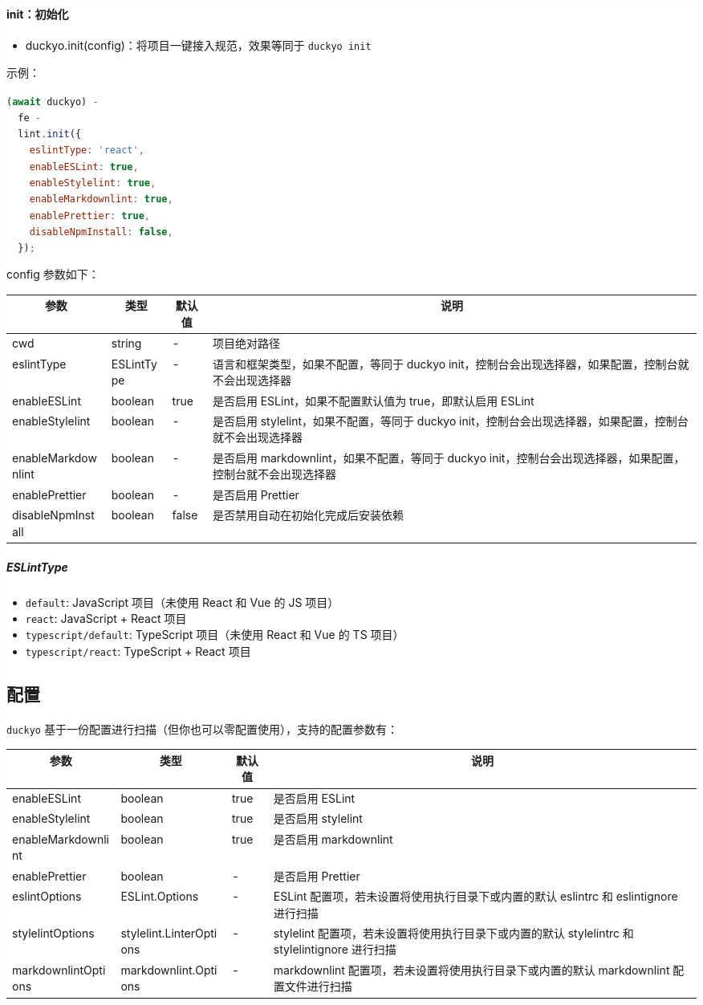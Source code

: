 #### init：初始化

- duckyo.init(config)：将项目一键接入规范，效果等同于 `duckyo init`

示例：

```js
(await duckyo) -
  fe -
  lint.init({
    eslintType: 'react',
    enableESLint: true,
    enableStylelint: true,
    enableMarkdownlint: true,
    enablePrettier: true,
    disableNpmInstall: false,
  });
```

config 参数如下：

| 参数               | 类型       | 默认值 | 说明                                                                                                        |
| ------------------ | ---------- | ------ | ----------------------------------------------------------------------------------------------------------- |
| cwd                | string     | -      | 项目绝对路径                                                                                                |
| eslintType         | ESLintType | -      | 语言和框架类型，如果不配置，等同于 duckyo init，控制台会出现选择器，如果配置，控制台就不会出现选择器        |
| enableESLint       | boolean    | true   | 是否启用 ESLint，如果不配置默认值为 true，即默认启用 ESLint                                                 |
| enableStylelint    | boolean    | -      | 是否启用 stylelint，如果不配置，等同于 duckyo init，控制台会出现选择器，如果配置，控制台就不会出现选择器    |
| enableMarkdownlint | boolean    | -      | 是否启用 markdownlint，如果不配置，等同于 duckyo init，控制台会出现选择器，如果配置，控制台就不会出现选择器 |
| enablePrettier     | boolean    | -      | 是否启用 Prettier                                                                                           |
| disableNpmInstall  | boolean    | false  | 是否禁用自动在初始化完成后安装依赖                                                                          |

##### ESLintType

- `default`: JavaScript 项目（未使用 React 和 Vue 的 JS 项目）
- `react`: JavaScript + React 项目
- `typescript/default`: TypeScript 项目（未使用 React 和 Vue 的 TS 项目）
- `typescript/react`: TypeScript + React 项目

## 配置

`duckyo` 基于一份配置进行扫描（但你也可以零配置使用），支持的配置参数有：

| 参数                | 类型                    | 默认值 | 说明                                                                                           |
| ------------------- | ----------------------- | ------ | ---------------------------------------------------------------------------------------------- |
| enableESLint        | boolean                 | true   | 是否启用 ESLint                                                                                |
| enableStylelint     | boolean                 | true   | 是否启用 stylelint                                                                             |
| enableMarkdownlint  | boolean                 | true   | 是否启用 markdownlint                                                                          |
| enablePrettier      | boolean                 | -      | 是否启用 Prettier                                                                              |
| eslintOptions       | ESLint.Options          | -      | ESLint 配置项，若未设置将使用执行目录下或内置的默认 eslintrc 和 eslintignore 进行扫描          |
| stylelintOptions    | stylelint.LinterOptions | -      | stylelint 配置项，若未设置将使用执行目录下或内置的默认 stylelintrc 和 stylelintignore 进行扫描 |
| markdownlintOptions | markdownlint.Options    | -      | markdownlint 配置项，若未设置将使用执行目录下或内置的默认 markdownlint 配置文件进行扫描        |
